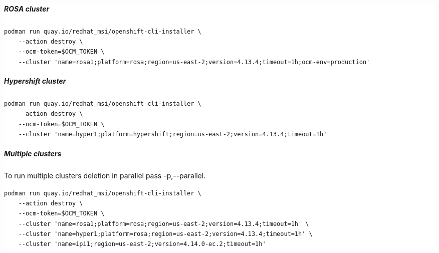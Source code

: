 ##### ROSA cluster

```
podman run quay.io/redhat_msi/openshift-cli-installer \
    --action destroy \
    --ocm-token=$OCM_TOKEN \
    --cluster 'name=rosa1;platform=rosa;region=us-east-2;version=4.13.4;timeout=1h;ocm-env=production'
```


##### Hypershift cluster

```
podman run quay.io/redhat_msi/openshift-cli-installer \
    --action destroy \
    --ocm-token=$OCM_TOKEN \
    --cluster 'name=hyper1;platform=hypershift;region=us-east-2;version=4.13.4;timeout=1h'
```

##### Multiple clusters

To run multiple clusters deletion in parallel pass -p,--parallel.

```
podman run quay.io/redhat_msi/openshift-cli-installer \
    --action destroy \
    --ocm-token=$OCM_TOKEN \
    --cluster 'name=rosa1;platform=rosa;region=us-east-2;version=4.13.4;timeout=1h' \
    --cluster 'name=hyper1;platform=rosa;region=us-east-2;version=4.13.4;timeout=1h' \
    --cluster 'name=ipi1;region=us-east-2;version=4.14.0-ec.2;timeout=1h'
```
